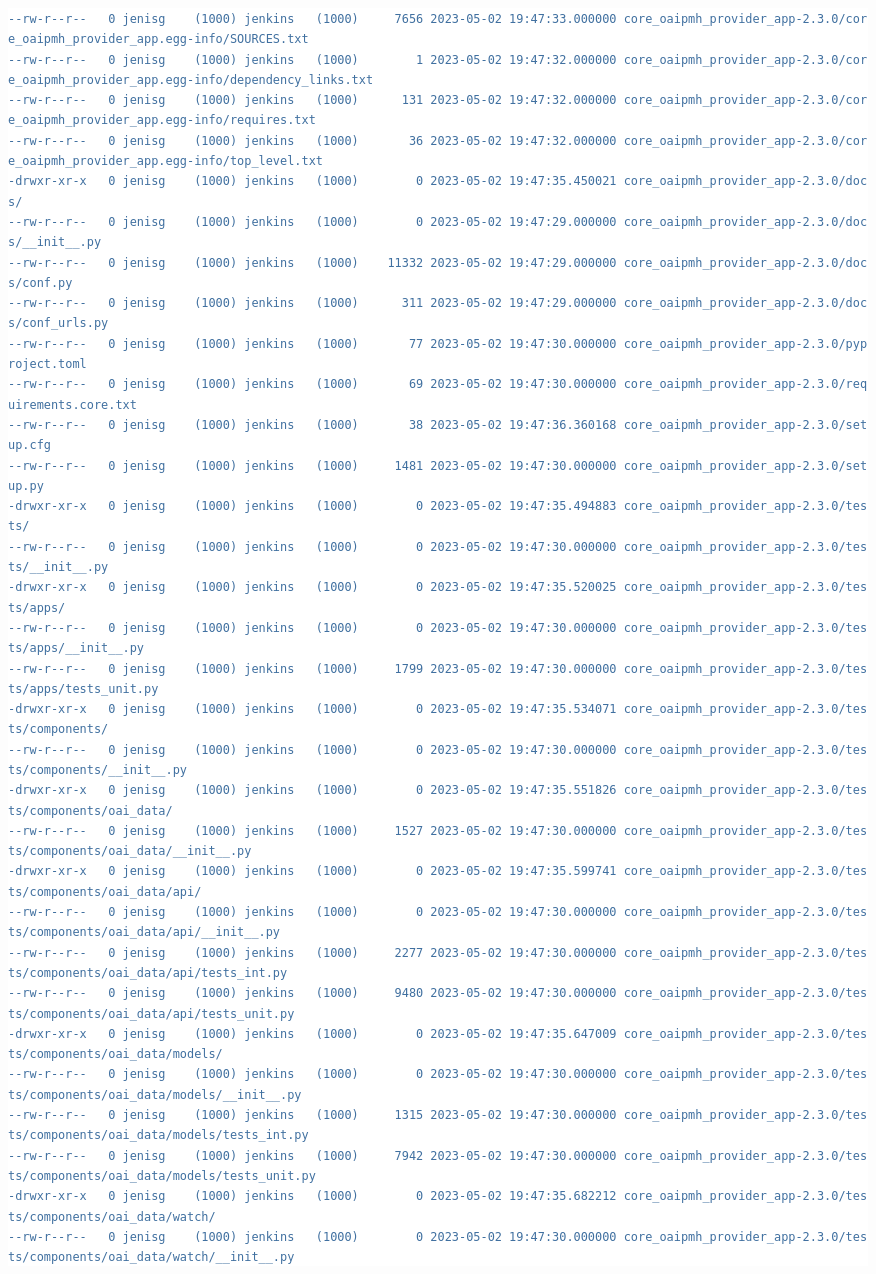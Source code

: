 ```diff
--rw-r--r--   0 jenisg    (1000) jenkins   (1000)     7656 2023-05-02 19:47:33.000000 core_oaipmh_provider_app-2.3.0/core_oaipmh_provider_app.egg-info/SOURCES.txt
--rw-r--r--   0 jenisg    (1000) jenkins   (1000)        1 2023-05-02 19:47:32.000000 core_oaipmh_provider_app-2.3.0/core_oaipmh_provider_app.egg-info/dependency_links.txt
--rw-r--r--   0 jenisg    (1000) jenkins   (1000)      131 2023-05-02 19:47:32.000000 core_oaipmh_provider_app-2.3.0/core_oaipmh_provider_app.egg-info/requires.txt
--rw-r--r--   0 jenisg    (1000) jenkins   (1000)       36 2023-05-02 19:47:32.000000 core_oaipmh_provider_app-2.3.0/core_oaipmh_provider_app.egg-info/top_level.txt
-drwxr-xr-x   0 jenisg    (1000) jenkins   (1000)        0 2023-05-02 19:47:35.450021 core_oaipmh_provider_app-2.3.0/docs/
--rw-r--r--   0 jenisg    (1000) jenkins   (1000)        0 2023-05-02 19:47:29.000000 core_oaipmh_provider_app-2.3.0/docs/__init__.py
--rw-r--r--   0 jenisg    (1000) jenkins   (1000)    11332 2023-05-02 19:47:29.000000 core_oaipmh_provider_app-2.3.0/docs/conf.py
--rw-r--r--   0 jenisg    (1000) jenkins   (1000)      311 2023-05-02 19:47:29.000000 core_oaipmh_provider_app-2.3.0/docs/conf_urls.py
--rw-r--r--   0 jenisg    (1000) jenkins   (1000)       77 2023-05-02 19:47:30.000000 core_oaipmh_provider_app-2.3.0/pyproject.toml
--rw-r--r--   0 jenisg    (1000) jenkins   (1000)       69 2023-05-02 19:47:30.000000 core_oaipmh_provider_app-2.3.0/requirements.core.txt
--rw-r--r--   0 jenisg    (1000) jenkins   (1000)       38 2023-05-02 19:47:36.360168 core_oaipmh_provider_app-2.3.0/setup.cfg
--rw-r--r--   0 jenisg    (1000) jenkins   (1000)     1481 2023-05-02 19:47:30.000000 core_oaipmh_provider_app-2.3.0/setup.py
-drwxr-xr-x   0 jenisg    (1000) jenkins   (1000)        0 2023-05-02 19:47:35.494883 core_oaipmh_provider_app-2.3.0/tests/
--rw-r--r--   0 jenisg    (1000) jenkins   (1000)        0 2023-05-02 19:47:30.000000 core_oaipmh_provider_app-2.3.0/tests/__init__.py
-drwxr-xr-x   0 jenisg    (1000) jenkins   (1000)        0 2023-05-02 19:47:35.520025 core_oaipmh_provider_app-2.3.0/tests/apps/
--rw-r--r--   0 jenisg    (1000) jenkins   (1000)        0 2023-05-02 19:47:30.000000 core_oaipmh_provider_app-2.3.0/tests/apps/__init__.py
--rw-r--r--   0 jenisg    (1000) jenkins   (1000)     1799 2023-05-02 19:47:30.000000 core_oaipmh_provider_app-2.3.0/tests/apps/tests_unit.py
-drwxr-xr-x   0 jenisg    (1000) jenkins   (1000)        0 2023-05-02 19:47:35.534071 core_oaipmh_provider_app-2.3.0/tests/components/
--rw-r--r--   0 jenisg    (1000) jenkins   (1000)        0 2023-05-02 19:47:30.000000 core_oaipmh_provider_app-2.3.0/tests/components/__init__.py
-drwxr-xr-x   0 jenisg    (1000) jenkins   (1000)        0 2023-05-02 19:47:35.551826 core_oaipmh_provider_app-2.3.0/tests/components/oai_data/
--rw-r--r--   0 jenisg    (1000) jenkins   (1000)     1527 2023-05-02 19:47:30.000000 core_oaipmh_provider_app-2.3.0/tests/components/oai_data/__init__.py
-drwxr-xr-x   0 jenisg    (1000) jenkins   (1000)        0 2023-05-02 19:47:35.599741 core_oaipmh_provider_app-2.3.0/tests/components/oai_data/api/
--rw-r--r--   0 jenisg    (1000) jenkins   (1000)        0 2023-05-02 19:47:30.000000 core_oaipmh_provider_app-2.3.0/tests/components/oai_data/api/__init__.py
--rw-r--r--   0 jenisg    (1000) jenkins   (1000)     2277 2023-05-02 19:47:30.000000 core_oaipmh_provider_app-2.3.0/tests/components/oai_data/api/tests_int.py
--rw-r--r--   0 jenisg    (1000) jenkins   (1000)     9480 2023-05-02 19:47:30.000000 core_oaipmh_provider_app-2.3.0/tests/components/oai_data/api/tests_unit.py
-drwxr-xr-x   0 jenisg    (1000) jenkins   (1000)        0 2023-05-02 19:47:35.647009 core_oaipmh_provider_app-2.3.0/tests/components/oai_data/models/
--rw-r--r--   0 jenisg    (1000) jenkins   (1000)        0 2023-05-02 19:47:30.000000 core_oaipmh_provider_app-2.3.0/tests/components/oai_data/models/__init__.py
--rw-r--r--   0 jenisg    (1000) jenkins   (1000)     1315 2023-05-02 19:47:30.000000 core_oaipmh_provider_app-2.3.0/tests/components/oai_data/models/tests_int.py
--rw-r--r--   0 jenisg    (1000) jenkins   (1000)     7942 2023-05-02 19:47:30.000000 core_oaipmh_provider_app-2.3.0/tests/components/oai_data/models/tests_unit.py
-drwxr-xr-x   0 jenisg    (1000) jenkins   (1000)        0 2023-05-02 19:47:35.682212 core_oaipmh_provider_app-2.3.0/tests/components/oai_data/watch/
--rw-r--r--   0 jenisg    (1000) jenkins   (1000)        0 2023-05-02 19:47:30.000000 core_oaipmh_provider_app-2.3.0/tests/components/oai_data/watch/__init__.py
```